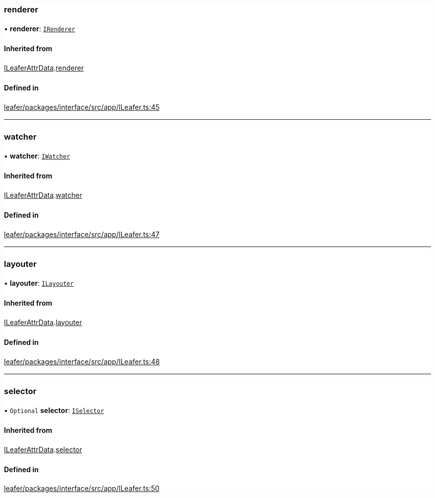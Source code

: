 ### renderer

• **renderer**: [`IRenderer`](IRenderer.md)

#### Inherited from

[ILeaferAttrData](ILeaferAttrData.md).[renderer](ILeaferAttrData.md#renderer)

#### Defined in

[leafer/packages/interface/src/app/ILeafer.ts:45](https://github.com/leaferjs/leafer/blob/4821e21/packages/interface/src/app/ILeafer.ts#L45)

___

### watcher

• **watcher**: [`IWatcher`](IWatcher.md)

#### Inherited from

[ILeaferAttrData](ILeaferAttrData.md).[watcher](ILeaferAttrData.md#watcher)

#### Defined in

[leafer/packages/interface/src/app/ILeafer.ts:47](https://github.com/leaferjs/leafer/blob/4821e21/packages/interface/src/app/ILeafer.ts#L47)

___

### layouter

• **layouter**: [`ILayouter`](ILayouter.md)

#### Inherited from

[ILeaferAttrData](ILeaferAttrData.md).[layouter](ILeaferAttrData.md#layouter)

#### Defined in

[leafer/packages/interface/src/app/ILeafer.ts:48](https://github.com/leaferjs/leafer/blob/4821e21/packages/interface/src/app/ILeafer.ts#L48)

___

### selector

• `Optional` **selector**: [`ISelector`](ISelector.md)

#### Inherited from

[ILeaferAttrData](ILeaferAttrData.md).[selector](ILeaferAttrData.md#selector)

#### Defined in

[leafer/packages/interface/src/app/ILeafer.ts:50](https://github.com/leaferjs/leafer/blob/4821e21/packages/interface/src/app/ILeafer.ts#L50)
